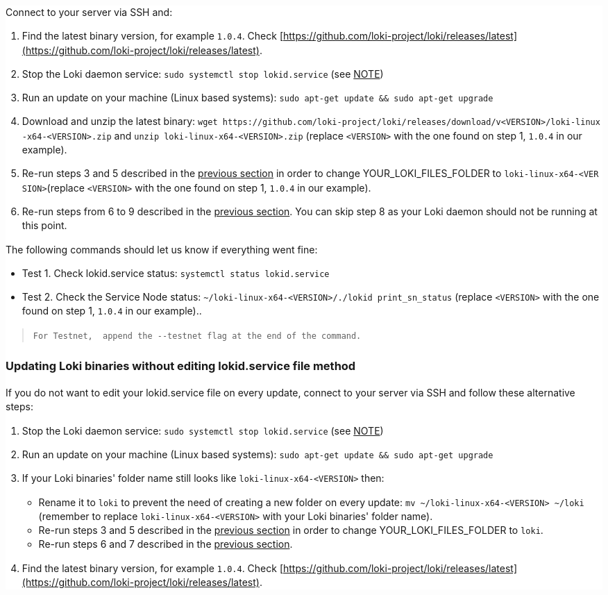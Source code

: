 Connect to your server via SSH and:

1. Find the latest binary version, for example `1.0.4`. Check [https://github.com/loki-project/loki/releases/latest](https://github.com/loki-project/loki/releases/latest).

2. Stop the Loki daemon service: `sudo systemctl stop lokid.service` (see [NOTE](RunServiceNodeAsService.md#note))

3. Run an update on your machine (Linux based systems): `sudo apt-get update && sudo apt-get upgrade`

4. Download and unzip the latest binary: `wget https://github.com/loki-project/loki/releases/download/v<VERSION>/loki-linux-x64-<VERSION>.zip` and `unzip loki-linux-x64-<VERSION>.zip` (replace `<VERSION>` with the one found on step 1, `1.0.4` in our example).

5. Re-run steps 3 and 5 described in the [previous section](RunServiceNodeAsService.md#configuring-the-loki-daemon-as-a-service-for-the-first-time) in order to change YOUR_LOKI_FILES_FOLDER to `loki-linux-x64-<VERSION>`(replace `<VERSION>` with the one found on step 1, `1.0.4` in our example).

6. Re-run steps from 6 to 9 described in the [previous section](RunServiceNodeAsService.md#configuring-the-loki-daemon-as-a-service-for-the-first-time). You can skip step 8 as your Loki daemon should not be running at this point.


The following commands should let us know if everything went fine:

- Test 1. Check lokid.service status: `systemctl status lokid.service`

- Test 2. Check the Service Node status:
`~/loki-linux-x64-<VERSION>/./lokid print_sn_status` (replace `<VERSION>` with the one found on step 1, `1.0.4` in our example)..
>     For Testnet,  append the --testnet flag at the end of the command.


### Updating Loki binaries without editing lokid.service file method ###

If you do not want to edit your lokid.service file on every update, connect to your server via SSH and follow these alternative steps:

1. Stop the Loki daemon service: `sudo systemctl stop lokid.service` (see [NOTE](RunServiceNodeAsService.md#note))

2. Run an update on your machine (Linux based systems): `sudo apt-get update && sudo apt-get upgrade`

3. If your Loki binaries' folder name still looks like `loki-linux-x64-<VERSION>` then:
    - Rename it to `loki` to prevent the need of creating a new folder on every update: `mv ~/loki-linux-x64-<VERSION> ~/loki` (remember to replace `loki-linux-x64-<VERSION>` with your Loki binaries' folder name).
    - Re-run steps 3 and 5 described in the [previous section](RunServiceNodeAsService.md#configuring-the-loki-daemon-as-a-service-for-the-first-time) in order to change YOUR_LOKI_FILES_FOLDER to `loki`.
    - Re-run steps 6 and 7 described in the [previous section](RunServiceNodeAsService.md#configuring-the-loki-daemon-as-a-service-for-the-first-time).
    
4. Find the latest binary version, for example `1.0.4`. Check [https://github.com/loki-project/loki/releases/latest](https://github.com/loki-project/loki/releases/latest).
